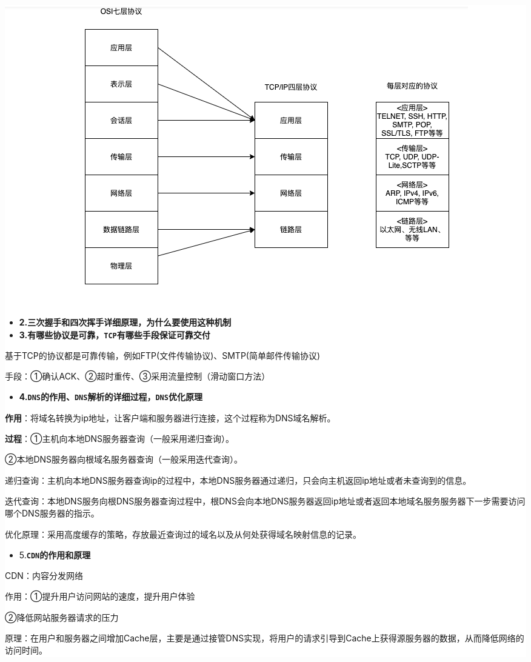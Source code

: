 ![1723097739185](image/checkSelf/1723097739185.png)

- **2.三次握手和四次挥手详细原理，为什么要使用这种机制**
- **3.有哪些协议是可靠，`TCP`有哪些手段保证可靠交付**

基于TCP的协议都是可靠传输，例如FTP(文件传输协议)、SMTP(简单邮件传输协议)

手段：①确认ACK、②超时重传、③采用流量控制（滑动窗口方法）

- **4.`DNS`的作用、`DNS`解析的详细过程，`DNS`优化原理**

**作用**：将域名转换为ip地址，让客户端和服务器进行连接，这个过程称为DNS域名解析。

**过程**：①主机向本地DNS服务器查询（一般采用递归查询）。

②本地DNS服务器向根域名服务器查询（一般采用迭代查询）。

递归查询：主机向本地DNS服务器查询ip的过程中，本地DNS服务器通过递归，只会向主机返回ip地址或者未查询到的信息。

迭代查询：本地DNS服务向根DNS服务器查询过程中，根DNS会向本地DNS服务器返回ip地址或者返回本地域名服务服务器下一步需要访问哪个DNS服务器的指示。

优化原理：采用高度缓存的策略，存放最近查询过的域名以及从何处获得域名映射信息的记录。

- 5.**`CDN`的作用和原理**

CDN：内容分发网络

作用：①提升用户访问网站的速度，提升用户体验

②降低网站服务器请求的压力

原理：在用户和服务器之间增加Cache层，主要是通过接管DNS实现，将用户的请求引导到Cache上获得源服务器的数据，从而降低网络的访问时间。

